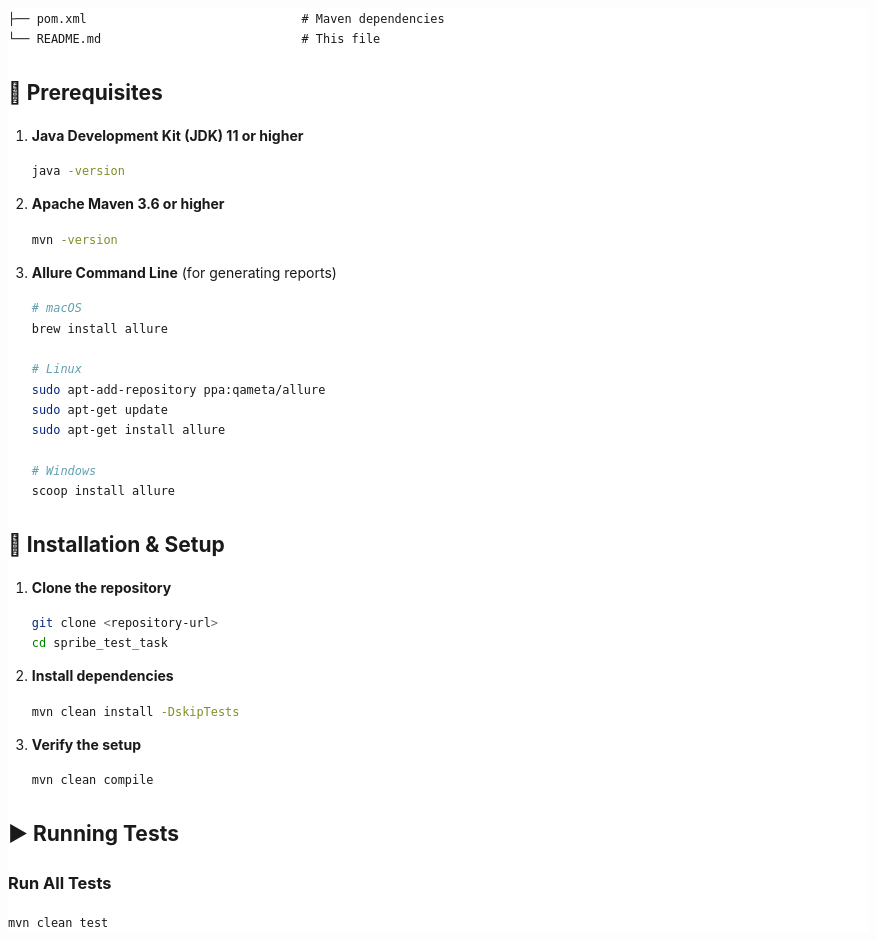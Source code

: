 ```
├── pom.xml                              # Maven dependencies
└── README.md                            # This file
```

## 🔧 Prerequisites

1. **Java Development Kit (JDK) 11 or higher**
   ```bash
   java -version
   ```

2. **Apache Maven 3.6 or higher**
   ```bash
   mvn -version
   ```

3. **Allure Command Line** (for generating reports)
   ```bash
   # macOS
   brew install allure
   
   # Linux
   sudo apt-add-repository ppa:qameta/allure
   sudo apt-get update
   sudo apt-get install allure
   
   # Windows
   scoop install allure
   ```

## 🚀 Installation & Setup

1. **Clone the repository**
   ```bash
   git clone <repository-url>
   cd spribe_test_task
   ```

2. **Install dependencies**
   ```bash
   mvn clean install -DskipTests
   ```

3. **Verify the setup**
   ```bash
   mvn clean compile
   ```

## ▶️ Running Tests

### Run All Tests
```bash
mvn clean test
```
